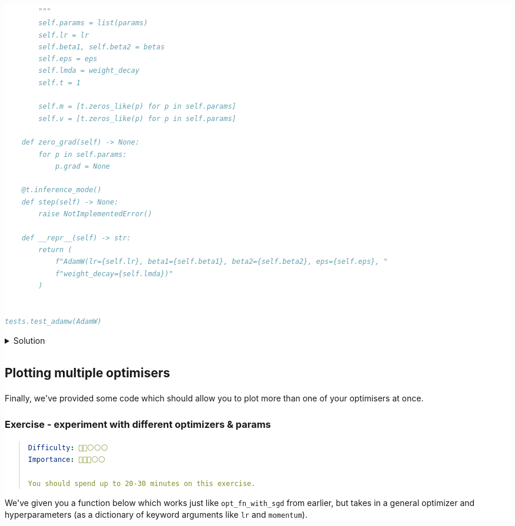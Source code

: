 ```python
        """
        self.params = list(params)
        self.lr = lr
        self.beta1, self.beta2 = betas
        self.eps = eps
        self.lmda = weight_decay
        self.t = 1

        self.m = [t.zeros_like(p) for p in self.params]
        self.v = [t.zeros_like(p) for p in self.params]

    def zero_grad(self) -> None:
        for p in self.params:
            p.grad = None

    @t.inference_mode()
    def step(self) -> None:
        raise NotImplementedError()

    def __repr__(self) -> str:
        return (
            f"AdamW(lr={self.lr}, beta1={self.beta1}, beta2={self.beta2}, eps={self.eps}, "
            f"weight_decay={self.lmda})"
        )


tests.test_adamw(AdamW)
```


<details><summary>Solution</summary></details>


## Plotting multiple optimisers

Finally, we've provided some code which should allow you to plot more than one of your optimisers at once.


### Exercise - experiment with different optimizers & params

> ```yaml
> Difficulty: 🔴🔴⚪⚪⚪
> Importance: 🔵🔵🔵⚪⚪
> 
> You should spend up to 20-30 minutes on this exercise.
> ```

We've given you a function below which works just like `opt_fn_with_sgd` from earlier, but takes in a general optimizer and hyperparameters (as a dictionary of keyword arguments like `lr` and `momentum`).
